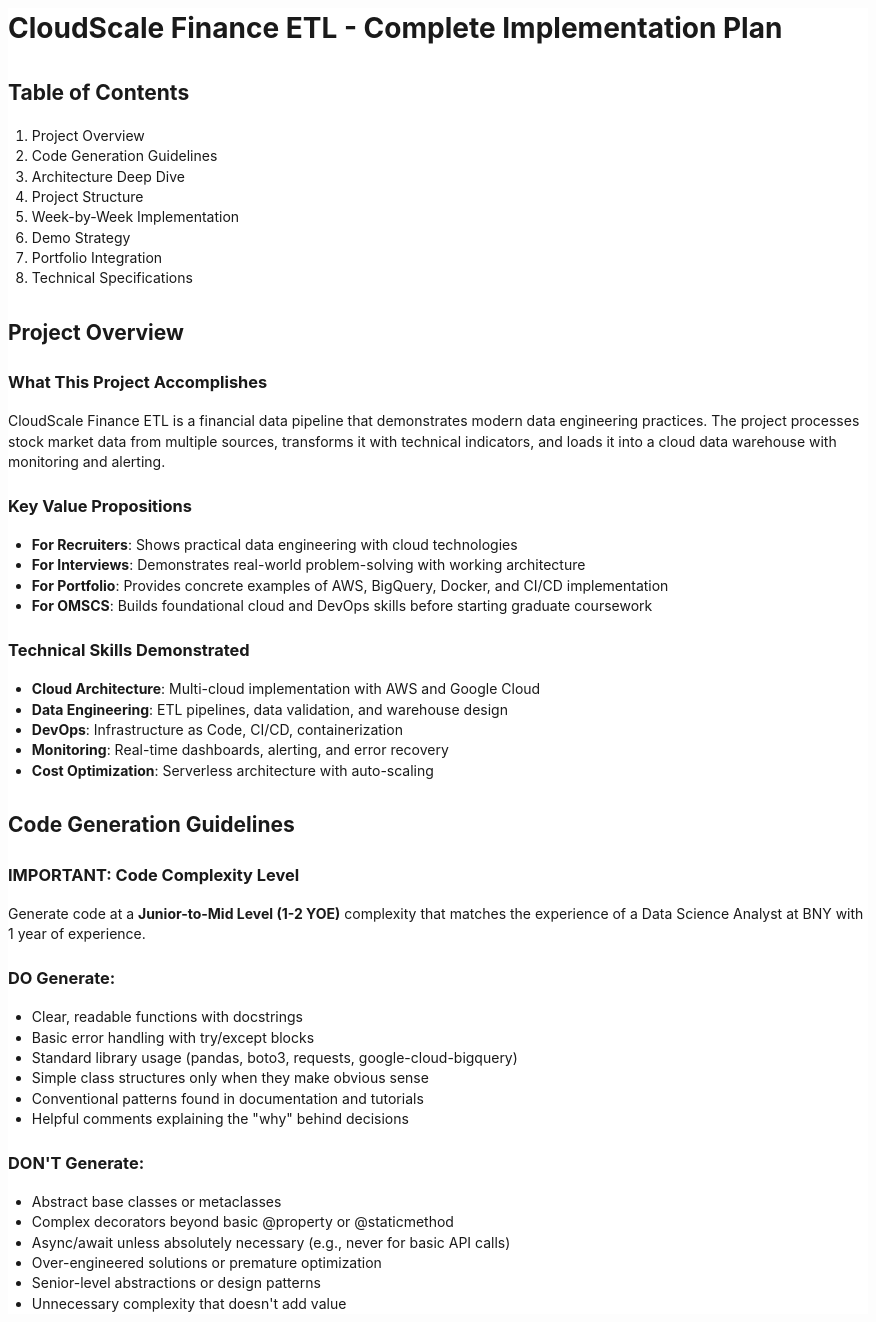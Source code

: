 # CloudScale Finance ETL - Complete Implementation Plan

## Table of Contents
1. Project Overview
2. Code Generation Guidelines
3. Architecture Deep Dive
4. Project Structure
5. Week-by-Week Implementation
6. Demo Strategy
7. Portfolio Integration
8. Technical Specifications

## Project Overview

### What This Project Accomplishes
CloudScale Finance ETL is a financial data pipeline that demonstrates modern data engineering practices. The project processes stock market data from multiple sources, transforms it with technical indicators, and loads it into a cloud data warehouse with monitoring and alerting.

### Key Value Propositions
- **For Recruiters**: Shows practical data engineering with cloud technologies
- **For Interviews**: Demonstrates real-world problem-solving with working architecture
- **For Portfolio**: Provides concrete examples of AWS, BigQuery, Docker, and CI/CD implementation
- **For OMSCS**: Builds foundational cloud and DevOps skills before starting graduate coursework

### Technical Skills Demonstrated
- **Cloud Architecture**: Multi-cloud implementation with AWS and Google Cloud
- **Data Engineering**: ETL pipelines, data validation, and warehouse design
- **DevOps**: Infrastructure as Code, CI/CD, containerization
- **Monitoring**: Real-time dashboards, alerting, and error recovery
- **Cost Optimization**: Serverless architecture with auto-scaling

## Code Generation Guidelines

### IMPORTANT: Code Complexity Level
Generate code at a **Junior-to-Mid Level (1-2 YOE)** complexity that matches the experience of a Data Science Analyst at BNY with 1 year of experience.

### DO Generate:
- Clear, readable functions with docstrings
- Basic error handling with try/except blocks
- Standard library usage (pandas, boto3, requests, google-cloud-bigquery)
- Simple class structures only when they make obvious sense
- Conventional patterns found in documentation and tutorials
- Helpful comments explaining the "why" behind decisions

### DON'T Generate:
- Abstract base classes or metaclasses
- Complex decorators beyond basic @property or @staticmethod
- Async/await unless absolutely necessary (e.g., never for basic API calls)
- Over-engineered solutions or premature optimization
- Senior-level abstractions or design patterns
- Unnecessary complexity that doesn't add value
